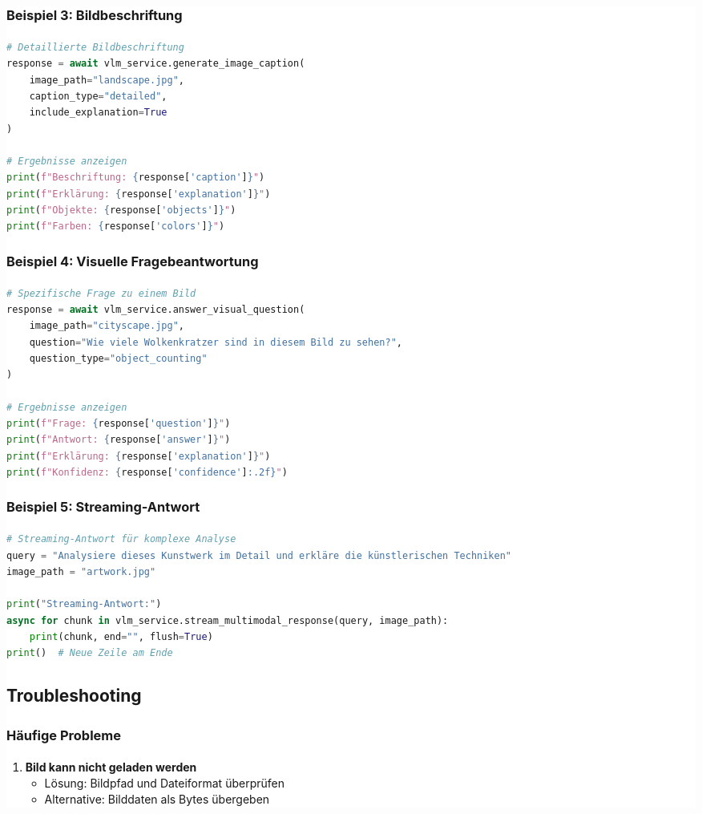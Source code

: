 ### Beispiel 3: Bildbeschriftung

```python
# Detaillierte Bildbeschriftung
response = await vlm_service.generate_image_caption(
    image_path="landscape.jpg",
    caption_type="detailed",
    include_explanation=True
)

# Ergebnisse anzeigen
print(f"Beschriftung: {response['caption']}")
print(f"Erklärung: {response['explanation']}")
print(f"Objekte: {response['objects']}")
print(f"Farben: {response['colors']}")
```

### Beispiel 4: Visuelle Fragebeantwortung

```python
# Spezifische Frage zu einem Bild
response = await vlm_service.answer_visual_question(
    image_path="cityscape.jpg",
    question="Wie viele Wolkenkratzer sind in diesem Bild zu sehen?",
    question_type="object_counting"
)

# Ergebnisse anzeigen
print(f"Frage: {response['question']}")
print(f"Antwort: {response['answer']}")
print(f"Erklärung: {response['explanation']}")
print(f"Konfidenz: {response['confidence']:.2f}")
```

### Beispiel 5: Streaming-Antwort

```python
# Streaming-Antwort für komplexe Analyse
query = "Analysiere dieses Kunstwerk im Detail und erkläre die künstlerischen Techniken"
image_path = "artwork.jpg"

print("Streaming-Antwort:")
async for chunk in vlm_service.stream_multimodal_response(query, image_path):
    print(chunk, end="", flush=True)
print()  # Neue Zeile am Ende
```

## Troubleshooting

### Häufige Probleme

1. **Bild kann nicht geladen werden**
   - Lösung: Bildpfad und Dateiformat überprüfen
   - Alternative: Bilddaten als Bytes übergeben
